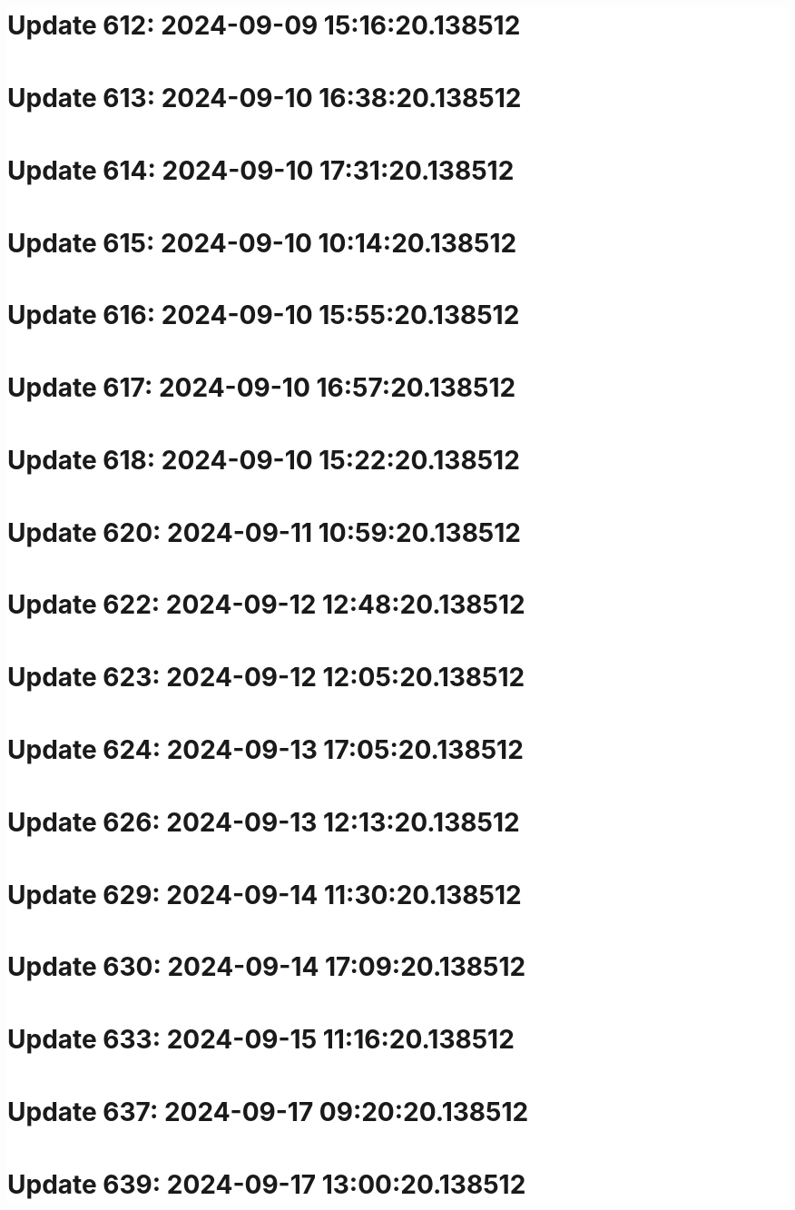 # Update 612: 2024-09-09 15:16:20.138512

# Update 613: 2024-09-10 16:38:20.138512

# Update 614: 2024-09-10 17:31:20.138512

# Update 615: 2024-09-10 10:14:20.138512

# Update 616: 2024-09-10 15:55:20.138512

# Update 617: 2024-09-10 16:57:20.138512

# Update 618: 2024-09-10 15:22:20.138512

# Update 620: 2024-09-11 10:59:20.138512

# Update 622: 2024-09-12 12:48:20.138512

# Update 623: 2024-09-12 12:05:20.138512

# Update 624: 2024-09-13 17:05:20.138512

# Update 626: 2024-09-13 12:13:20.138512

# Update 629: 2024-09-14 11:30:20.138512

# Update 630: 2024-09-14 17:09:20.138512

# Update 633: 2024-09-15 11:16:20.138512

# Update 637: 2024-09-17 09:20:20.138512

# Update 639: 2024-09-17 13:00:20.138512
